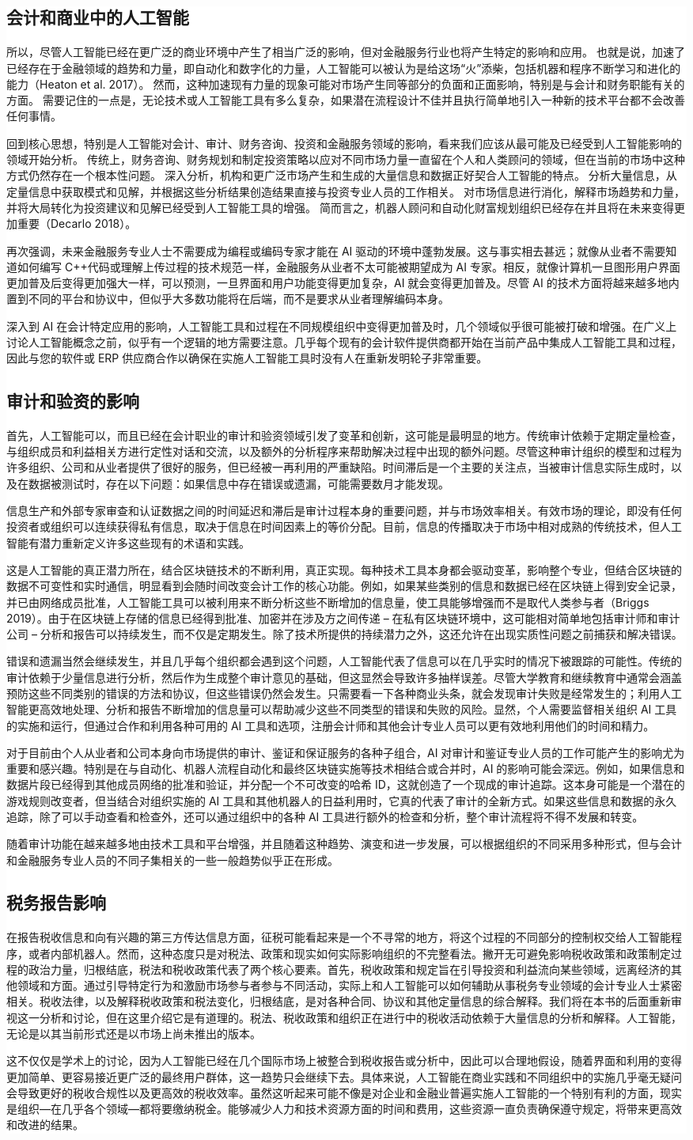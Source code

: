 ## 会计和商业中的人工智能

所以，尽管人工智能已经在更广泛的商业环境中产生了相当广泛的影响，但对金融服务行业也将产生特定的影响和应用。 也就是说，加速了已经存在于金融领域的趋势和力量，即自动化和数字化的力量，人工智能可以被认为是给这场“火”添柴，包括机器和程序不断学习和进化的能力（Heaton et al. 2017）。 然而，这种加速现有力量的现象可能对市场产生同等部分的负面和正面影响，特别是与会计和财务职能有关的方面。 需要记住的一点是，无论技术或人工智能工具有多么复杂，如果潜在流程设计不佳并且执行简单地引入一种新的技术平台都不会改善任何事情。

回到核心思想，特别是人工智能对会计、审计、财务咨询、投资和金融服务领域的影响，看来我们应该从最可能及已经受到人工智能影响的领域开始分析。 传统上，财务咨询、财务规划和制定投资策略以应对不同市场力量一直留在个人和人类顾问的领域，但在当前的市场中这种方式仍然存在一个根本性问题。 深入分析，机构和更广泛市场产生和生成的大量信息和数据正好契合人工智能的特点。 分析大量信息，从定量信息中获取模式和见解，并根据这些分析结果创造结果直接与投资专业人员的工作相关。 对市场信息进行消化，解释市场趋势和力量，并将大局转化为投资建议和见解已经受到人工智能工具的增强。 简而言之，机器人顾问和自动化财富规划组织已经存在并且将在未来变得更加重要（Decarlo 2018）。

再次强调，未来金融服务专业人士不需要成为编程或编码专家才能在 AI 驱动的环境中蓬勃发展。这与事实相去甚远；就像从业者不需要知道如何编写 C++代码或理解上传过程的技术规范一样，金融服务从业者不太可能被期望成为 AI 专家。相反，就像计算机一旦图形用户界面更加普及后变得更加强大一样，可以预测，一旦界面和用户功能变得更加复杂，AI 就会变得更加普及。尽管 AI 的技术方面将越来越多地内置到不同的平台和协议中，但似乎大多数功能将在后端，而不是要求从业者理解编码本身。

深入到 AI 在会计特定应用的影响，人工智能工具和过程在不同规模组织中变得更加普及时，几个领域似乎很可能被打破和增强。在广义上讨论人工智能概念之前，似乎有一个逻辑的地方需要注意。几乎每个现有的会计软件提供商都开始在当前产品中集成人工智能工具和过程，因此与您的软件或 ERP 供应商合作以确保在实施人工智能工具时没有人在重新发明轮子非常重要。

## 审计和验资的影响

首先，人工智能可以，而且已经在会计职业的审计和验资领域引发了变革和创新，这可能是最明显的地方。传统审计依赖于定期定量检查，与组织成员和利益相关方进行定性对话和交流，以及额外的分析程序来帮助解决过程中出现的额外问题。尽管这种审计组织的模型和过程为许多组织、公司和从业者提供了很好的服务，但已经被一再利用的严重缺陷。时间滞后是一个主要的关注点，当被审计信息实际生成时，以及在数据被测试时，存在以下问题：如果信息中存在错误或遗漏，可能需要数月才能发现。

信息生产和外部专家审查和认证数据之间的时间延迟和滞后是审计过程本身的重要问题，并与市场效率相关。有效市场的理论，即没有任何投资者或组织可以连续获得私有信息，取决于信息在时间因素上的等价分配。目前，信息的传播取决于市场中相对成熟的传统技术，但人工智能有潜力重新定义许多这些现有的术语和实践。

这是人工智能的真正潜力所在，结合区块链技术的不断利用，真正实现。每种技术工具本身都会驱动变革，影响整个专业，但结合区块链的数据不可变性和实时通信，明显看到会随时间改变会计工作的核心功能。例如，如果某些类别的信息和数据已经在区块链上得到安全记录，并已由网络成员批准，人工智能工具可以被利用来不断分析这些不断增加的信息量，使工具能够增强而不是取代人类参与者（Briggs 2019）。由于在区块链上存储的信息已经得到批准、加密并在涉及方之间传递 – 在私有区块链环境中，这可能相对简单地包括审计师和审计公司 – 分析和报告可以持续发生，而不仅是定期发生。除了技术所提供的持续潜力之外，这还允许在出现实质性问题之前捕获和解决错误。

错误和遗漏当然会继续发生，并且几乎每个组织都会遇到这个问题，人工智能代表了信息可以在几乎实时的情况下被跟踪的可能性。传统的审计依赖于少量信息进行分析，然后作为生成整个审计意见的基础，但这显然会导致许多抽样误差。尽管大学教育和继续教育中通常会涵盖预防这些不同类别的错误的方法和协议，但这些错误仍然会发生。只需要看一下各种商业头条，就会发现审计失败是经常发生的；利用人工智能更高效地处理、分析和报告不断增加的信息量可以帮助减少这些不同类型的错误和失败的风险。显然，个人需要监督相关组织 AI 工具的实施和运行，但通过合作和利用各种可用的 AI 工具和选项，注册会计师和其他会计专业人员可以更有效地利用他们的时间和精力。

对于目前由个人从业者和公司本身向市场提供的审计、鉴证和保证服务的各种子组合，AI 对审计和鉴证专业人员的工作可能产生的影响尤为重要和感兴趣。特别是在与自动化、机器人流程自动化和最终区块链实施等技术相结合或合并时，AI 的影响可能会深远。例如，如果信息和数据片段已经得到其他成员网络的批准和验证，并分配一个不可改变的哈希 ID，这就创造了一个现成的审计追踪。这本身可能是一个潜在的游戏规则改变者，但当结合对组织实施的 AI 工具和其他机器人的日益利用时，它真的代表了审计的全新方式。如果这些信息和数据的永久追踪，除了可以手动查看和检查外，还可以通过组织中的各种 AI 工具进行额外的检查和分析，整个审计流程将不得不发展和转变。

随着审计功能在越来越多地由技术工具和平台增强，并且随着这种趋势、演变和进一步发展，可以根据组织的不同采用多种形式，但与会计和金融服务专业人员的不同子集相关的一些一般趋势似乎正在形成。

## 税务报告影响

在报告税收信息和向有兴趣的第三方传达信息方面，征税可能看起来是一个不寻常的地方，将这个过程的不同部分的控制权交给人工智能程序，或者内部机器人。然而，这种态度只是对税法、政策和现实如何实际影响组织的不完整看法。撇开无可避免影响税收政策和政策制定过程的政治力量，归根结底，税法和税收政策代表了两个核心要素。首先，税收政策和规定旨在引导投资和利益流向某些领域，远离经济的其他领域和方面。通过引导特定行为和激励市场参与者参与不同活动，实际上和人工智能可以如何辅助从事税务专业领域的会计专业人士紧密相关。税收法律，以及解释税收政策和税法变化，归根结底，是对各种合同、协议和其他定量信息的综合解释。我们将在本书的后面重新审视这一分析和讨论，但在这里介绍它是有道理的。税法、税收政策和组织正在进行中的税收活动依赖于大量信息的分析和解释。人工智能，无论是以其当前形式还是以市场上尚未推出的版本。

这不仅仅是学术上的讨论，因为人工智能已经在几个国际市场上被整合到税收报告或分析中，因此可以合理地假设，随着界面和利用的变得更加简单、更容易接近更广泛的最终用户群体，这一趋势只会继续下去。具体来说，人工智能在商业实践和不同组织中的实施几乎毫无疑问会导致更好的税收合规性以及更高效的税收效率。虽然这听起来可能不像是对企业和金融业普遍实施人工智能的一个特别有利的方面，现实是组织—在几乎各个领域—都将要缴纳税金。能够减少人力和技术资源方面的时间和费用，这些资源一直负责确保遵守规定，将带来更高效和改进的结果。
